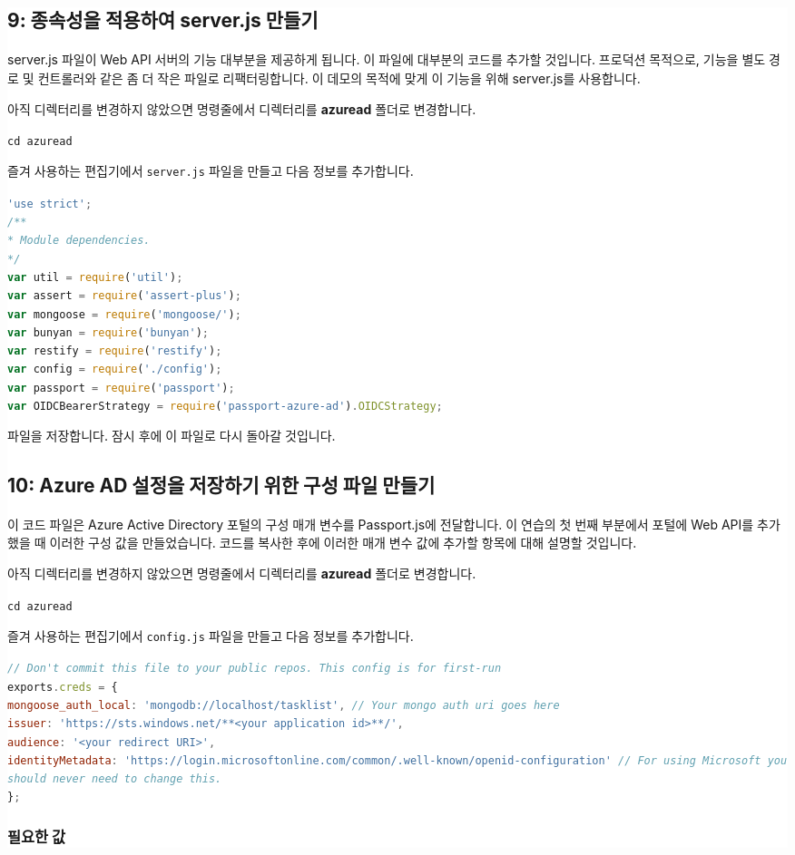 
## 9: 종속성을 적용하여 server.js 만들기

server.js 파일이 Web API 서버의 기능 대부분을 제공하게 됩니다. 이 파일에 대부분의 코드를 추가할 것입니다. 프로덕션 목적으로, 기능을 별도 경로 및 컨트롤러와 같은 좀 더 작은 파일로 리팩터링합니다. 이 데모의 목적에 맞게 이 기능을 위해 server.js를 사용합니다.

아직 디렉터리를 변경하지 않았으면 명령줄에서 디렉터리를 **azuread** 폴더로 변경합니다.

`cd azuread`

즐겨 사용하는 편집기에서 `server.js` 파일을 만들고 다음 정보를 추가합니다.

```Javascript
'use strict';
/**
* Module dependencies.
*/
var util = require('util');
var assert = require('assert-plus');
var mongoose = require('mongoose/');
var bunyan = require('bunyan');
var restify = require('restify');
var config = require('./config');
var passport = require('passport');
var OIDCBearerStrategy = require('passport-azure-ad').OIDCStrategy;
```

파일을 저장합니다. 잠시 후에 이 파일로 다시 돌아갈 것입니다.

## 10: Azure AD 설정을 저장하기 위한 구성 파일 만들기

이 코드 파일은 Azure Active Directory 포털의 구성 매개 변수를 Passport.js에 전달합니다. 이 연습의 첫 번째 부분에서 포털에 Web API를 추가했을 때 이러한 구성 값을 만들었습니다. 코드를 복사한 후에 이러한 매개 변수 값에 추가할 항목에 대해 설명할 것입니다.


아직 디렉터리를 변경하지 않았으면 명령줄에서 디렉터리를 **azuread** 폴더로 변경합니다.

`cd azuread`

즐겨 사용하는 편집기에서 `config.js` 파일을 만들고 다음 정보를 추가합니다.

```Javascript
// Don't commit this file to your public repos. This config is for first-run
exports.creds = {
mongoose_auth_local: 'mongodb://localhost/tasklist', // Your mongo auth uri goes here
issuer: 'https://sts.windows.net/**<your application id>**/',
audience: '<your redirect URI>',
identityMetadata: 'https://login.microsoftonline.com/common/.well-known/openid-configuration' // For using Microsoft you should never need to change this.
};

```



### 필요한 값
